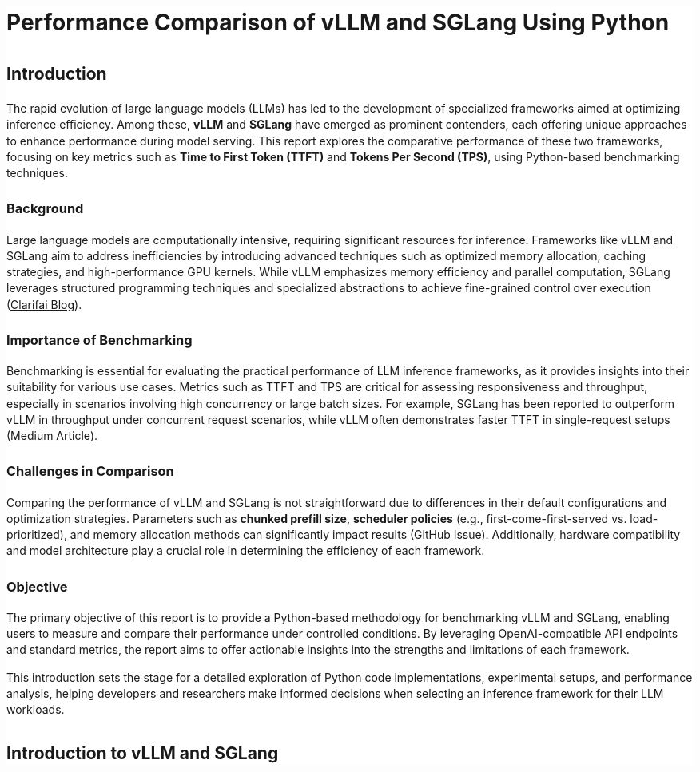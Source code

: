 # Performance Comparison of vLLM and SGLang Using Python

## Introduction

The rapid evolution of large language models (LLMs) has led to the development of specialized frameworks aimed at optimizing inference efficiency. Among these, **vLLM** and **SGLang** have emerged as prominent contenders, each offering unique approaches to enhance performance during model serving. This report explores the comparative performance of these two frameworks, focusing on key metrics such as **Time to First Token (TTFT)** and **Tokens Per Second (TPS)**, using Python-based benchmarking techniques.

### Background

Large language models are computationally intensive, requiring significant resources for inference. Frameworks like vLLM and SGLang aim to address inefficiencies by introducing advanced techniques such as optimized memory allocation, caching strategies, and high-performance GPU kernels. While vLLM emphasizes memory efficiency and parallel computation, SGLang leverages structured programming techniques and specialized abstractions to achieve fine-grained control over execution ([Clarifai Blog](https://www.clarifai.com/blog/comparing-vllm-lmdeploy-and-sglang)).

### Importance of Benchmarking

Benchmarking is essential for evaluating the practical performance of LLM inference frameworks, as it provides insights into their suitability for various use cases. Metrics such as TTFT and TPS are critical for assessing responsiveness and throughput, especially in scenarios involving high concurrency or large batch sizes. For example, SGLang has been reported to outperform vLLM in throughput under concurrent request scenarios, while vLLM often demonstrates faster TTFT in single-request setups ([Medium Article](https://medium.com/@occlubssk/llm-inference-engines-performance-testing-sglang-vs-vllm-cfd2a597852a)).

### Challenges in Comparison

Comparing the performance of vLLM and SGLang is not straightforward due to differences in their default configurations and optimization strategies. Parameters such as **chunked prefill size**, **scheduler policies** (e.g., first-come-first-served vs. load-prioritized), and memory allocation methods can significantly impact results ([GitHub Issue](https://github.com/sgl-project/sglang/issues/4245)). Additionally, hardware compatibility and model architecture play a crucial role in determining the efficiency of each framework.

### Objective

The primary objective of this report is to provide a Python-based methodology for benchmarking vLLM and SGLang, enabling users to measure and compare their performance under controlled conditions. By leveraging OpenAI-compatible API endpoints and standard metrics, the report aims to offer actionable insights into the strengths and limitations of each framework.

This introduction sets the stage for a detailed exploration of Python code implementations, experimental setups, and performance analysis, helping developers and researchers make informed decisions when selecting an inference framework for their LLM workloads.

## Introduction to vLLM and SGLang
